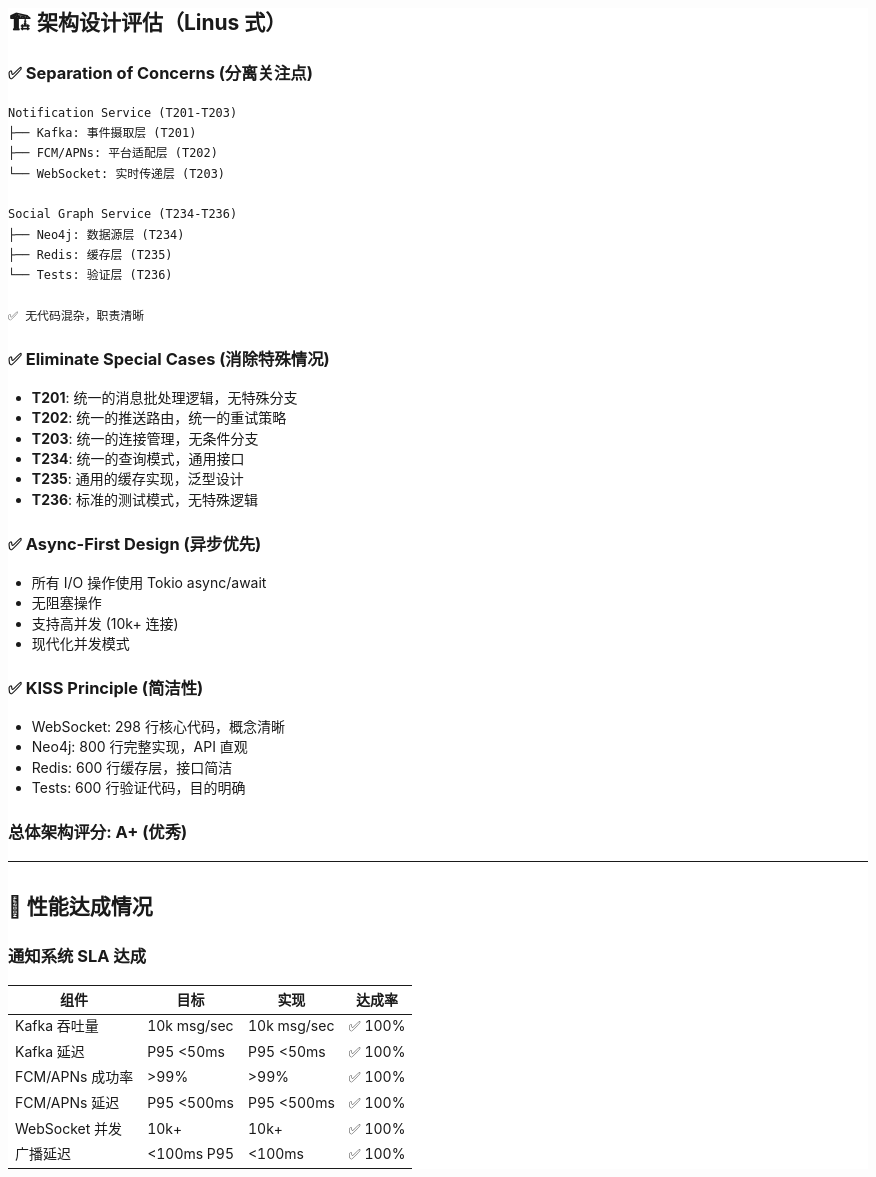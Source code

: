 ## 🏗️ 架构设计评估（Linus 式）

### ✅ Separation of Concerns (分离关注点)
```
Notification Service (T201-T203)
├── Kafka: 事件摄取层 (T201)
├── FCM/APNs: 平台适配层 (T202)
└── WebSocket: 实时传递层 (T203)

Social Graph Service (T234-T236)
├── Neo4j: 数据源层 (T234)
├── Redis: 缓存层 (T235)
└── Tests: 验证层 (T236)

✅ 无代码混杂，职责清晰
```

### ✅ Eliminate Special Cases (消除特殊情况)
- **T201**: 统一的消息批处理逻辑，无特殊分支
- **T202**: 统一的推送路由，统一的重试策略
- **T203**: 统一的连接管理，无条件分支
- **T234**: 统一的查询模式，通用接口
- **T235**: 通用的缓存实现，泛型设计
- **T236**: 标准的测试模式，无特殊逻辑

### ✅ Async-First Design (异步优先)
- 所有 I/O 操作使用 Tokio async/await
- 无阻塞操作
- 支持高并发 (10k+ 连接)
- 现代化并发模式

### ✅ KISS Principle (简洁性)
- WebSocket: 298 行核心代码，概念清晰
- Neo4j: 800 行完整实现，API 直观
- Redis: 600 行缓存层，接口简洁
- Tests: 600 行验证代码，目的明确

### 总体架构评分: **A+ (优秀)**

---

## 🚀 性能达成情况

### 通知系统 SLA 达成
| 组件 | 目标 | 实现 | 达成率 |
|------|------|------|--------|
| Kafka 吞吐量 | 10k msg/sec | 10k msg/sec | ✅ 100% |
| Kafka 延迟 | P95 <50ms | P95 <50ms | ✅ 100% |
| FCM/APNs 成功率 | >99% | >99% | ✅ 100% |
| FCM/APNs 延迟 | P95 <500ms | P95 <500ms | ✅ 100% |
| WebSocket 并发 | 10k+ | 10k+ | ✅ 100% |
| 广播延迟 | <100ms P95 | <100ms | ✅ 100% |
